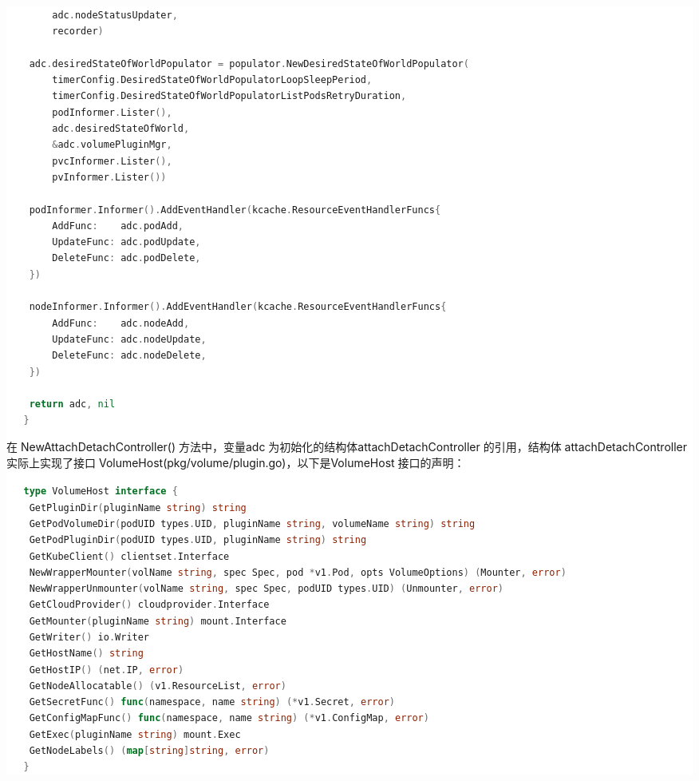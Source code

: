 ```go
        adc.nodeStatusUpdater,
        recorder)

    adc.desiredStateOfWorldPopulator = populator.NewDesiredStateOfWorldPopulator(
        timerConfig.DesiredStateOfWorldPopulatorLoopSleepPeriod,
        timerConfig.DesiredStateOfWorldPopulatorListPodsRetryDuration,
        podInformer.Lister(),
        adc.desiredStateOfWorld,
        &adc.volumePluginMgr,
        pvcInformer.Lister(),
        pvInformer.Lister())

    podInformer.Informer().AddEventHandler(kcache.ResourceEventHandlerFuncs{
        AddFunc:    adc.podAdd,
        UpdateFunc: adc.podUpdate,
        DeleteFunc: adc.podDelete,
    })

    nodeInformer.Informer().AddEventHandler(kcache.ResourceEventHandlerFuncs{
        AddFunc:    adc.nodeAdd,
        UpdateFunc: adc.nodeUpdate,
        DeleteFunc: adc.nodeDelete,
    })

    return adc, nil
   }
```

在 NewAttachDetachController() 方法中，变量adc 为初始化的结构体attachDetachController 的引用，结构体 attachDetachController 实际上实现了接口 VolumeHost(pkg/volume/plugin.go)，以下是VolumeHost 接口的声明：

```go
   type VolumeHost interface {
    GetPluginDir(pluginName string) string
    GetPodVolumeDir(podUID types.UID, pluginName string, volumeName string) string
    GetPodPluginDir(podUID types.UID, pluginName string) string
    GetKubeClient() clientset.Interface
    NewWrapperMounter(volName string, spec Spec, pod *v1.Pod, opts VolumeOptions) (Mounter, error)
    NewWrapperUnmounter(volName string, spec Spec, podUID types.UID) (Unmounter, error)
    GetCloudProvider() cloudprovider.Interface
    GetMounter(pluginName string) mount.Interface
    GetWriter() io.Writer
    GetHostName() string
    GetHostIP() (net.IP, error)
    GetNodeAllocatable() (v1.ResourceList, error)
    GetSecretFunc() func(namespace, name string) (*v1.Secret, error)
    GetConfigMapFunc() func(namespace, name string) (*v1.ConfigMap, error)
    GetExec(pluginName string) mount.Exec
    GetNodeLabels() (map[string]string, error)
   }
```
